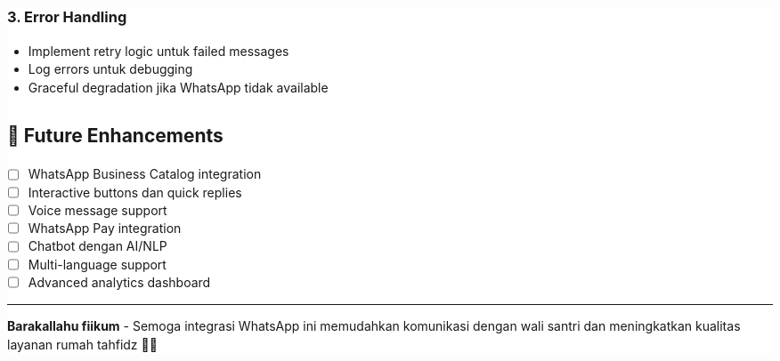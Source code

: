 ### 3. **Error Handling**
- Implement retry logic untuk failed messages
- Log errors untuk debugging
- Graceful degradation jika WhatsApp tidak available

## 🚀 **Future Enhancements**

- [ ] WhatsApp Business Catalog integration
- [ ] Interactive buttons dan quick replies
- [ ] Voice message support
- [ ] WhatsApp Pay integration
- [ ] Chatbot dengan AI/NLP
- [ ] Multi-language support
- [ ] Advanced analytics dashboard

---

**Barakallahu fiikum** - Semoga integrasi WhatsApp ini memudahkan komunikasi dengan wali santri dan meningkatkan kualitas layanan rumah tahfidz 📱🤲
